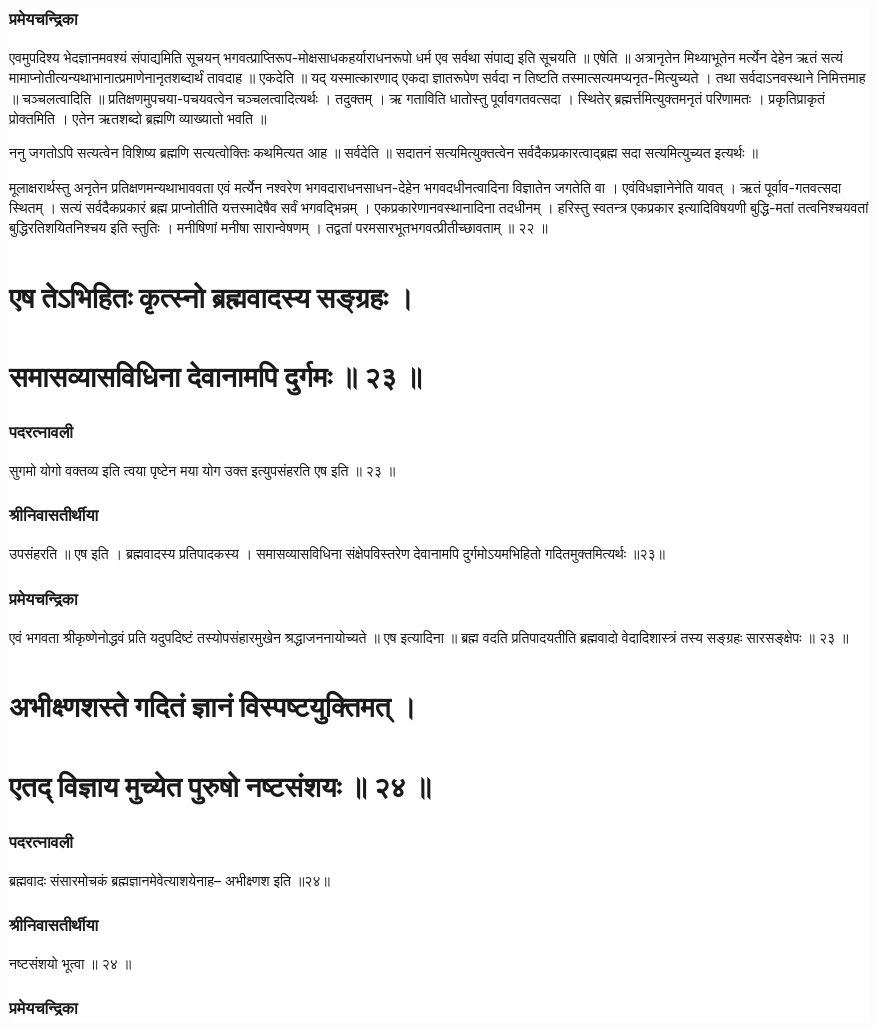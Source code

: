 ### **प्रमेयचन्द्रिका**

एवमुपदिश्य भेदज्ञानमवश्यं संपाद्यमिति सूचयन् भगवत्प्राप्तिरूप-मोक्षसाधकहर्याराधनरूपो धर्म एव सर्वथा संपाद्य इति सूचयति ॥ एषेति ॥ अत्रानृतेन मिथ्याभूतेन मर्त्येन देहेन ऋतं सत्यं मामाप्नोतीत्यन्यथाभानात्प्रमाणेनानृतशब्दार्थं तावदाह ॥ एकदेति ॥ यद् यस्मात्कारणाद् एकदा ज्ञातरूपेण सर्वदा न तिष्टति तस्मात्सत्यमप्यनृत-मित्युच्यते । तथा सर्वदाऽनवस्थाने निमित्तमाह ॥ चञ्चलत्वादिति ॥ प्रतिक्षणमुपचया-पचयवत्वेन चञ्चलत्वादित्यर्थः । तदुक्तम् । ऋ गताविति धातोस्तु पूर्वावगतवत्सदा । स्थितेर् ब्रह्मर्त्तमित्युक्तमनृतं परिणामतः । प्रकृतिप्राकृतं प्रोक्तमिति । एतेन ऋतशब्दो ब्रह्मणि व्याख्यातो भवति ॥

ननु जगतोऽपि सत्यत्वेन विशिष्य ब्रह्मणि सत्यत्वोक्तिः कथमित्यत आह ॥ सर्वदेति ॥ सदातनं सत्यमित्युक्तत्वेन सर्वदैकप्रकारत्वाद्ब्रह्म सदा सत्यमित्युच्यत इत्यर्थः ॥

मूलाक्षरार्थस्तु अनृतेन प्रतिक्षणमन्यथाभाववता एवं मर्त्येन नश्वरेण भगवदाराधनसाधन-देहेन भगवदधीनत्वादिना विज्ञातेन जगतेति वा । एवंविधज्ञानेनेति यावत् । ऋतं पूर्वाव-गतवत्सदा स्थितम् । सत्यं सर्वदैकप्रकारं ब्रह्म प्राप्नोतीति यत्तस्मादेषैव सर्वं भगवद्भिन्नम् । एकप्रकारेणानवस्थानादिना तदधीनम् । हरिस्तु स्वतन्त्र एकप्रकार इत्यादिविषयणी बुद्धि-मतां तत्वनिश्चयवतां बुद्धिरतिशयितनिश्चय इति स्तुतिः । मनीषिणां मनीषा सारान्वेषणम् । तद्वतां परमसारभूतभगवत्प्रीतीच्छावताम् ॥ २२ ॥

# **एष तेऽभिहितः कृत्स्नो ब्रह्मवादस्य सङ्ग्रहः ।**

# **समासव्यासविधिना देवानामपि दुर्गमः ॥ २३ ॥**

### **पदरत्नावली**

सुगमो योगो वक्तव्य इति त्वया पृष्टेन मया योग उक्त इत्युपसंहरति एष इति ॥ २३ ॥

### **श्रीनिवासतीर्थीया**

उपसंहरति ॥ एष इति । ब्रह्मवादस्य प्रतिपादकस्य । समासव्यासविधिना संक्षेपविस्तरेण देवानामपि दुर्गमोऽयमभिहितो गदितमुक्तमित्यर्थः ॥२३॥

### **प्रमेयचन्द्रिका**

एवं भगवता श्रीकृष्णेनोद्धवं प्रति यदुपदिष्टं तस्योपसंहारमुखेन श्रद्धाजननायोच्यते ॥ एष इत्यादिना ॥ ब्रह्म वदति प्रतिपादयतीति ब्रह्मवादो वेदादिशास्त्रं तस्य सङ्ग्रहः सारसङ्क्षेपः ॥ २३ ॥

# **अभीक्ष्णशस्ते गदितं ज्ञानं विस्पष्टयुक्तिमत् ।**

# **एतद् विज्ञाय मुच्येत पुरुषो नष्टसंशयः ॥ २४ ॥**

### **पदरत्नावली**

ब्रह्मवादः संसारमोचकं ब्रह्मज्ञानमेवेत्याशयेनाह– अभीक्ष्णश इति ॥२४॥

### **श्रीनिवासतीर्थीया**

नष्टसंशयो भूत्वा ॥ २४ ॥

### **प्रमेयचन्द्रिका**
